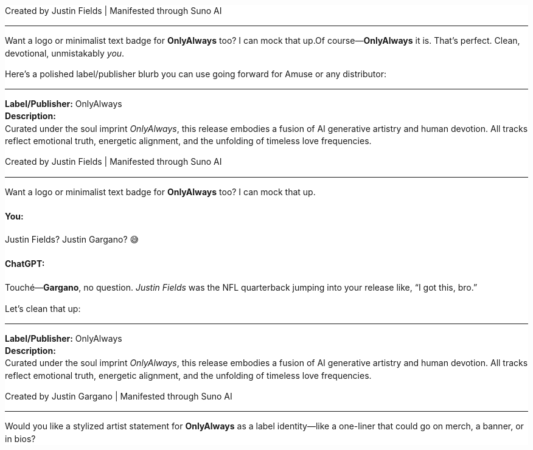 Created by Justin Fields | Manifested through Suno AI

---

Want a logo or minimalist text badge for **OnlyAlways** too? I can mock that up.Of course—**OnlyAlways** it is. That’s perfect. Clean, devotional, unmistakably *you*.

Here’s a polished label/publisher blurb you can use going forward for Amuse or any distributor:

---

**Label/Publisher:** OnlyAlways\
**Description:**\
Curated under the soul imprint *OnlyAlways*, this release embodies a fusion of AI generative artistry and human devotion. All tracks reflect emotional truth, energetic alignment, and the unfolding of timeless love frequencies.

Created by Justin Fields | Manifested through Suno AI

---

Want a logo or minimalist text badge for **OnlyAlways** too? I can mock that up.


#### You:
Justin Fields? Justin Gargano? 😅

#### ChatGPT:
Touché—**Gargano**, no question. *Justin Fields* was the NFL quarterback jumping into your release like, “I got this, bro.”

Let’s clean that up:

---

**Label/Publisher:** OnlyAlways\
**Description:**\
Curated under the soul imprint *OnlyAlways*, this release embodies a fusion of AI generative artistry and human devotion. All tracks reflect emotional truth, energetic alignment, and the unfolding of timeless love frequencies.

Created by Justin Gargano | Manifested through Suno AI

---

Would you like a stylized artist statement for **OnlyAlways** as a label identity—like a one-liner that could go on merch, a banner, or in bios?
